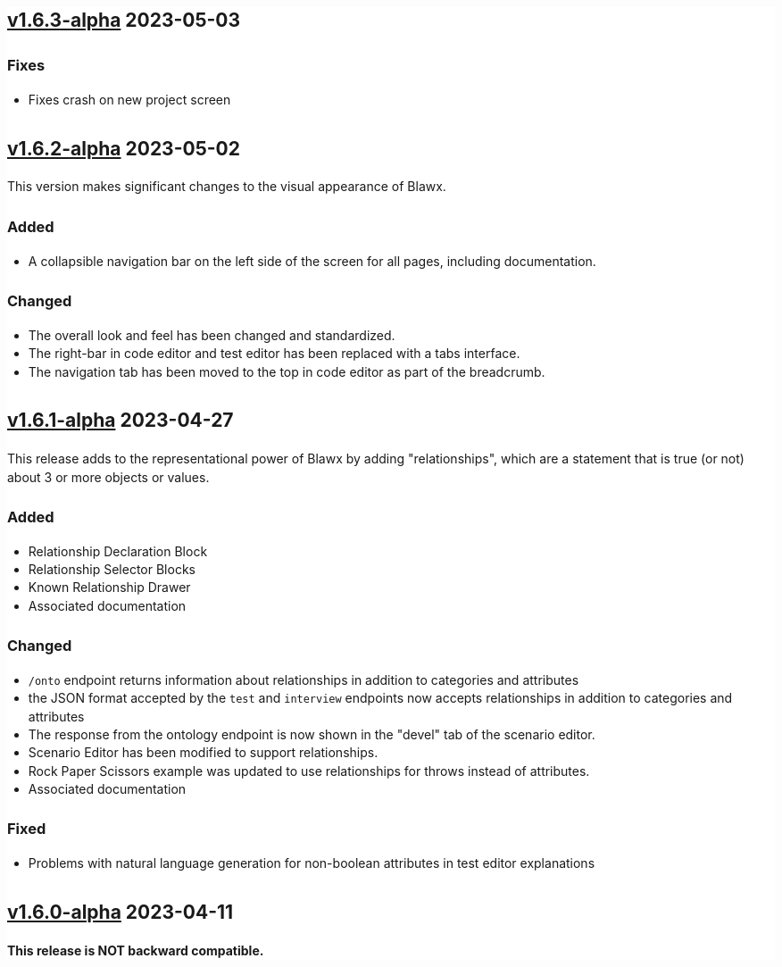 ## [v1.6.3-alpha](https://github.com/Lexpedite/blawx/releases/tag/v1.6.3-alpha) 2023-05-03

### Fixes
* Fixes crash on new project screen

## [v1.6.2-alpha](https://github.com/Lexpedite/blawx/releases/tag/v1.6.2-alpha) 2023-05-02

This version makes significant changes to the visual appearance of Blawx.

### Added
* A collapsible navigation bar on the left side of the screen for all pages, including documentation.

### Changed
* The overall look and feel has been changed and standardized.
* The right-bar in code editor and test editor has been replaced with a tabs interface.
* The navigation tab has been moved to the top in code editor as part of the breadcrumb.

## [v1.6.1-alpha](https://github.com/Lexpedite/blawx/releases/tag/v1.6.1-alpha) 2023-04-27

This release adds to the representational power of Blawx by adding "relationships", which are
a statement that is true (or not) about 3 or more objects or values.

### Added
* Relationship Declaration Block
* Relationship Selector Blocks
* Known Relationship Drawer
* Associated documentation

### Changed
* `/onto` endpoint returns information about relationships in addition to categories and attributes
* the JSON format accepted by the `test` and `interview` endpoints now accepts relationships in addition to categories and attributes
* The response from the ontology endpoint is now shown in the "devel" tab of the scenario editor.
* Scenario Editor has been modified to support relationships.
* Rock Paper Scissors example was updated to use relationships for throws instead of attributes.
* Associated documentation

### Fixed
* Problems with natural language generation for non-boolean attributes in test editor explanations

## [v1.6.0-alpha](https://github.com/Lexpedite/blawx/releases/tag/v1.6.0-alpha) 2023-04-11

**This release is NOT backward compatible.**
